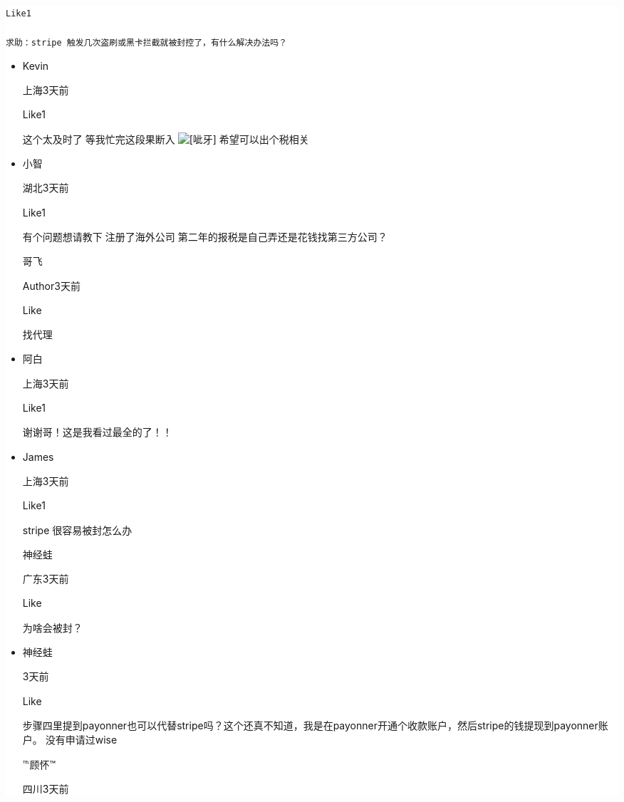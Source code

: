     Like1
    
    求助：stripe 触发几次盗刷或黑卡拦截就被封控了，有什么解决办法吗？
    
- Kevin
    
    上海3天前
    
    Like1
    
    这个太及时了 等我忙完这段果断入 ![[呲牙]](https://res.wx.qq.com/mpres/zh_CN/htmledition/comm_htmledition/images/pic/common/pic_blank.gif) 希望可以出个税相关
    
- 小智
    
    湖北3天前
    
    Like1
    
    有个问题想请教下 注册了海外公司 第二年的报税是自己弄还是花钱找第三方公司？
    
    哥飞
    
    Author3天前
    
    Like
    
    找代理
    
- 阿白
    
    上海3天前
    
    Like1
    
    谢谢哥！这是我看过最全的了！！
    
- James
    
    上海3天前
    
    Like1
    
    stripe 很容易被封怎么办
    
    神经蛙
    
    广东3天前
    
    Like
    
    为啥会被封？
    
- 神经蛙
    
    3天前
    
    Like
    
    步骤四里提到payonner也可以代替stripe吗？这个还真不知道，我是在payonner开通个收款账户，然后stripe的钱提现到payonner账户。 没有申请过wise
    
    ℡顾怀™
    
    四川3天前
    